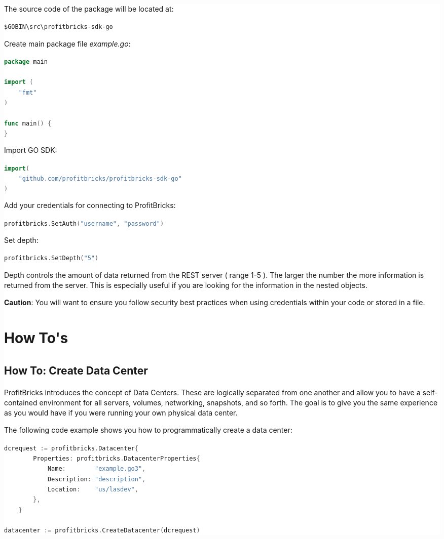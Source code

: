 The source code of the package will be located at:

	$GOBIN\src\profitbricks-sdk-go

Create main package file *example.go*:

```go
package main

import (
	"fmt"
)

func main() {
}
```

Import GO SDK:

```go
import(
	"github.com/profitbricks/profitbricks-sdk-go"
)
```

Add your credentials for connecting to ProfitBricks:

```go
profitbricks.SetAuth("username", "password")
```

Set depth:

```go
profitbricks.SetDepth("5")
```

Depth controls the amount of data returned from the REST server ( range 1-5 ). The larger the number the more information is returned from the server. This is especially useful if you are looking for the information in the nested objects.

**Caution**: You will want to ensure you follow security best practices when using credentials within your code or stored in a file.

# How To's

## How To: Create Data Center

ProfitBricks introduces the concept of Data Centers. These are logically separated from one another and allow you to have a self-contained environment for all servers, volumes, networking, snapshots, and so forth. The goal is to give you the same experience as you would have if you were running your own physical data center.

The following code example shows you how to programmatically create a data center:

```go
dcrequest := profitbricks.Datacenter{
		Properties: profitbricks.DatacenterProperties{
			Name:        "example.go3",
			Description: "description",
			Location:    "us/lasdev",
		},
	}

datacenter := profitbricks.CreateDatacenter(dcrequest)
```
